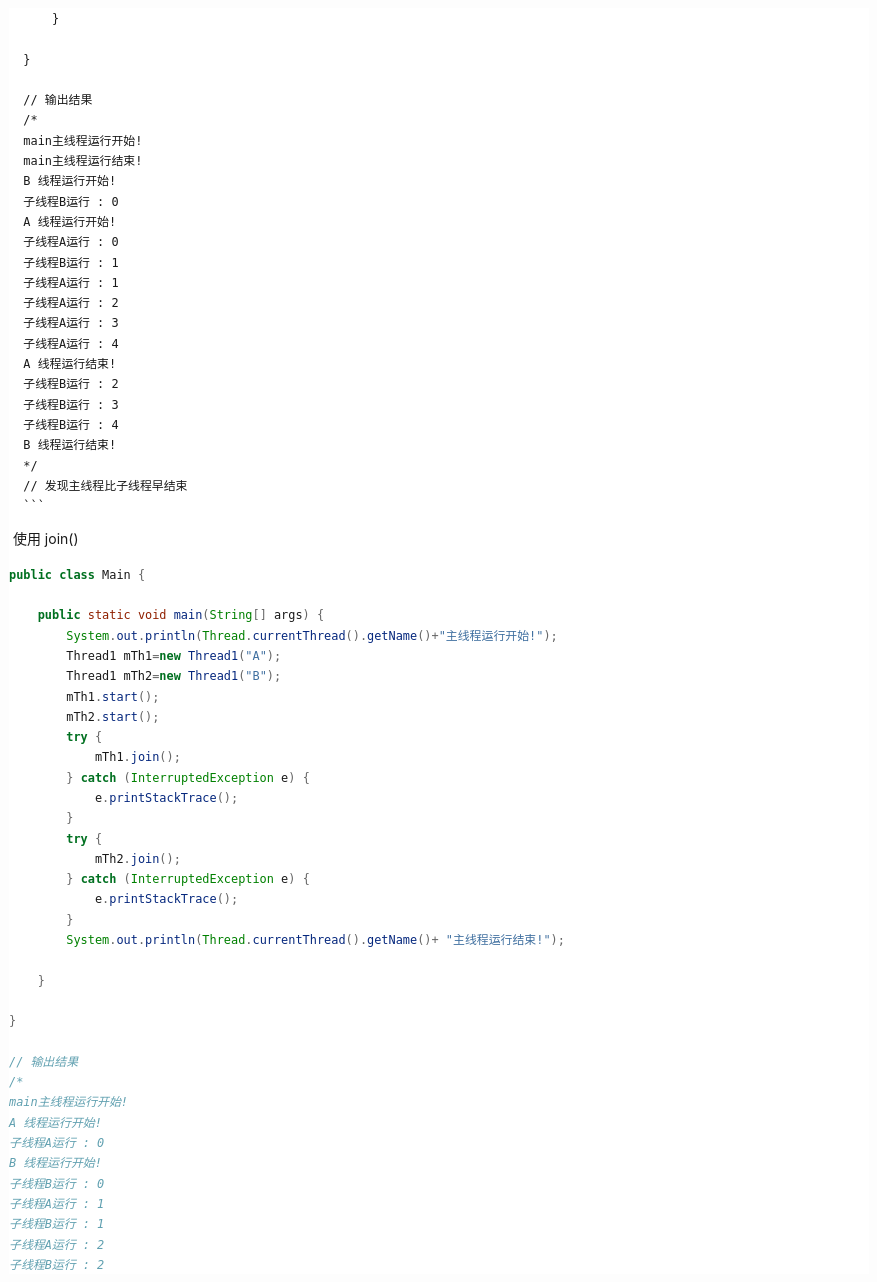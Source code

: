           }  
        
      }  
      
      // 输出结果
      /*
      main主线程运行开始!
      main主线程运行结束!
      B 线程运行开始!
      子线程B运行 : 0
      A 线程运行开始!
      子线程A运行 : 0
      子线程B运行 : 1
      子线程A运行 : 1
      子线程A运行 : 2
      子线程A运行 : 3
      子线程A运行 : 4
      A 线程运行结束!
      子线程B运行 : 2
      子线程B运行 : 3
      子线程B运行 : 4
      B 线程运行结束!
      */
      // 发现主线程比子线程早结束
      ```



​		使用 join()

```java
public class Main {  
  
    public static void main(String[] args) {  
        System.out.println(Thread.currentThread().getName()+"主线程运行开始!");  
        Thread1 mTh1=new Thread1("A");  
        Thread1 mTh2=new Thread1("B");  
        mTh1.start();  
        mTh2.start();  
        try {  
            mTh1.join();  
        } catch (InterruptedException e) {  
            e.printStackTrace();  
        }  
        try {  
            mTh2.join();  
        } catch (InterruptedException e) {  
            e.printStackTrace();  
        }  
        System.out.println(Thread.currentThread().getName()+ "主线程运行结束!");  
  
    }  
  
}  

// 输出结果
/*
main主线程运行开始!
A 线程运行开始!
子线程A运行 : 0
B 线程运行开始!
子线程B运行 : 0
子线程A运行 : 1
子线程B运行 : 1
子线程A运行 : 2
子线程B运行 : 2
```
